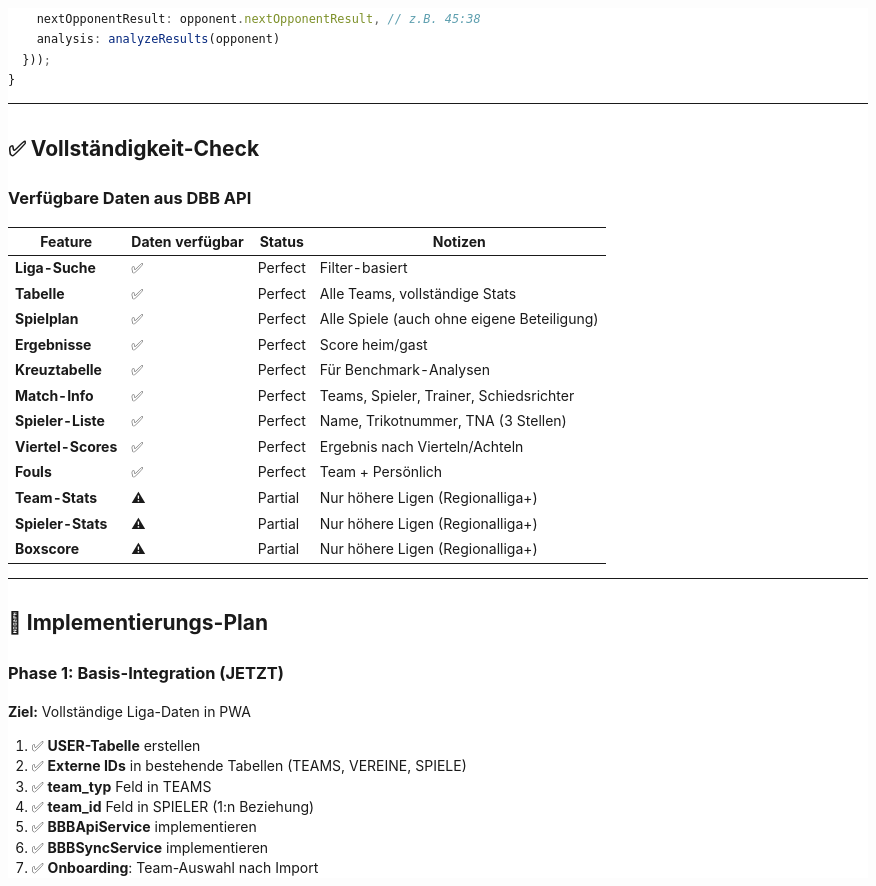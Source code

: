 ```typescript
    nextOpponentResult: opponent.nextOpponentResult, // z.B. 45:38
    analysis: analyzeResults(opponent)
  }));
}
```

---

## ✅ Vollständigkeit-Check

### Verfügbare Daten aus DBB API

| Feature | Daten verfügbar | Status | Notizen |
|---------|----------------|--------|---------|
| **Liga-Suche** | ✅ | Perfect | Filter-basiert |
| **Tabelle** | ✅ | Perfect | Alle Teams, vollständige Stats |
| **Spielplan** | ✅ | Perfect | Alle Spiele (auch ohne eigene Beteiligung) |
| **Ergebnisse** | ✅ | Perfect | Score heim/gast |
| **Kreuztabelle** | ✅ | Perfect | Für Benchmark-Analysen |
| **Match-Info** | ✅ | Perfect | Teams, Spieler, Trainer, Schiedsrichter |
| **Spieler-Liste** | ✅ | Perfect | Name, Trikotnummer, TNA (3 Stellen) |
| **Viertel-Scores** | ✅ | Perfect | Ergebnis nach Vierteln/Achteln |
| **Fouls** | ✅ | Perfect | Team + Persönlich |
| **Team-Stats** | ⚠️ | Partial | Nur höhere Ligen (Regionalliga+) |
| **Spieler-Stats** | ⚠️ | Partial | Nur höhere Ligen (Regionalliga+) |
| **Boxscore** | ⚠️ | Partial | Nur höhere Ligen (Regionalliga+) |

---

## 🚀 Implementierungs-Plan

### Phase 1: Basis-Integration (JETZT)

**Ziel:** Vollständige Liga-Daten in PWA

1. ✅ **USER-Tabelle** erstellen
2. ✅ **Externe IDs** in bestehende Tabellen (TEAMS, VEREINE, SPIELE)
3. ✅ **team_typ** Feld in TEAMS
4. ✅ **team_id** Feld in SPIELER (1:n Beziehung)
5. ✅ **BBBApiService** implementieren
6. ✅ **BBBSyncService** implementieren
7. ✅ **Onboarding**: Team-Auswahl nach Import
